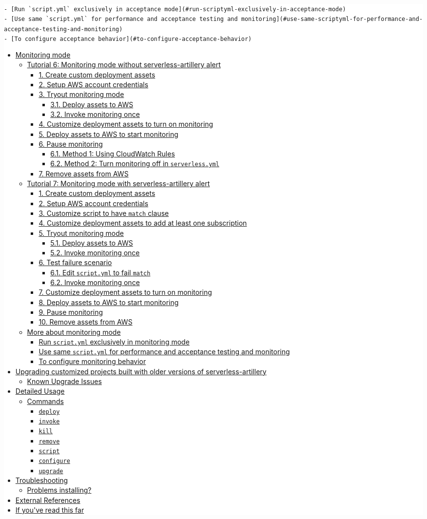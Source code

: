     - [Run `script.yml` exclusively in acceptance mode](#run-scriptyml-exclusively-in-acceptance-mode)
    - [Use same `script.yml` for performance and acceptance testing and monitoring](#use-same-scriptyml-for-performance-and-acceptance-testing-and-monitoring)
    - [To configure acceptance behavior](#to-configure-acceptance-behavior)
- [Monitoring mode](#monitoring-mode)
  - [Tutorial 6: Monitoring mode without serverless-artillery alert](#tutorial-6-monitoring-mode-without-serverless-artillery-alert)
    - [1. Create custom deployment assets](#1-create-custom-deployment-assets)
    - [2. Setup AWS account credentials](#2-setup-aws-account-credentials-2)
    - [3. Tryout monitoring mode](#3-tryout-monitoring-mode)
      - [3.1. Deploy assets to AWS](#31-deploy-assets-to-aws)
      - [3.2. Invoke monitoring once](#32-invoke-monitoring-once)
    - [4. Customize deployment assets to turn on monitoring](#4-customize-deployment-assets-to-turn-on-monitoring)
    - [5. Deploy assets to AWS to start monitoring](#5-deploy-assets-to-aws-to-start-monitoring)
    - [6. Pause monitoring](#6-pause-monitoring)
      - [6.1. Method 1: Using CloudWatch Rules](#61-method-1-using-cloudwatch-rules)
      - [6.2. Method 2: Turn monitoring off in `serverless.yml`](#62-method-2-turn-monitoring-off-in-serverlessyml)
    - [7. Remove assets from AWS](#7-remove-assets-from-aws-1)
  - [Tutorial 7: Monitoring mode with serverless-artillery alert](#tutorial-7-monitoring-mode-with-serverless-artillery-alert)
    - [1. Create custom deployment assets](#1-create-custom-deployment-assets-1)
    - [2. Setup AWS account credentials](#2-setup-aws-account-credentials-3)
    - [3. Customize script to have `match` clause](#3-customize-script-to-have-match-clause)
    - [4. Customize deployment assets to add at least one subscription](#4-customize-deployment-assets-to-add-at-least-one-subscription)
    - [5. Tryout monitoring mode](#5-tryout-monitoring-mode)
      - [5.1. Deploy assets to AWS](#51-deploy-assets-to-aws)
      - [5.2. Invoke monitoring once](#52-invoke-monitoring-once)
    - [6. Test failure scenario](#6-test-failure-scenario-1)
      - [6.1. Edit `script.yml` to fail `match`](#61-edit-scriptyml-to-fail-match-1)
      - [6.2. Invoke monitoring once](#62-invoke-monitoring-once)
    - [7. Customize deployment assets to turn on monitoring](#7-customize-deployment-assets-to-turn-on-monitoring)
    - [8. Deploy assets to AWS to start monitoring](#8-deploy-assets-to-aws-to-start-monitoring)
    - [9. Pause monitoring](#9-pause-monitoring)
    - [10. Remove assets from AWS](#10-remove-assets-from-aws)
  - [More about monitoring mode](#more-about-monitoring-mode)
    - [Run `script.yml` exclusively in monitoring mode](#run-scriptyml-exclusively-in-monitoring-mode)
    - [Use same `script.yml` for performance and acceptance testing and monitoring](#use-same-scriptyml-for-performance-and-acceptance-testing-and-monitoring-1)
    - [To configure monitoring behavior](#to-configure-monitoring-behavior)
- [Upgrading customized projects built with older versions of serverless-artillery](#upgrading-customized-projects-built-with-older-versions-of-serverless-artillery)
  - [Known Upgrade Issues](#known-upgrade-issues)
- [Detailed Usage](#detailed-usage)
  - [Commands](#commands)
    - [`deploy`](#deploy)
    - [`invoke`](#invoke)
    - [`kill`](#kill)
    - [`remove`](#remove)
    - [`script`](#script)
    - [`configure`](#configure)
    - [`upgrade`](#upgrade)
- [Troubleshooting](#troubleshooting)
  - [Problems installing?](#problems-installing)
- [External References](#external-references)
- [If you've read this far](#if-youve-read-this-far)
